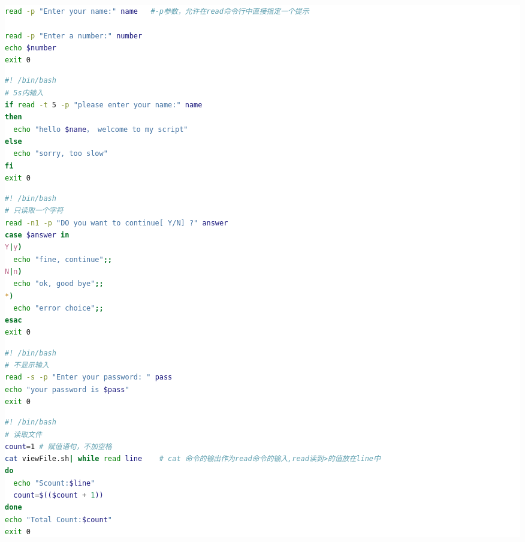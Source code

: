 ```bash
read -p "Enter your name:" name   #-p参数，允许在read命令行中直接指定一个提示

read -p "Enter a number:" number
echo $number
exit 0
```

```bash
#! /bin/bash
# 5s内输入
if read -t 5 -p "please enter your name:" name
then
  echo "hello $name， welcome to my script"
else
  echo "sorry, too slow"
fi
exit 0
```

```bash
#! /bin/bash
# 只读取一个字符
read -n1 -p "DO you want to continue[ Y/N] ?" answer
case $answer in
Y|y)
  echo "fine, continue";;
N|n)
  echo "ok, good bye";;
*)
  echo "error choice";;
esac
exit 0
```

```bash
#! /bin/bash
# 不显示输入
read -s -p "Enter your password: " pass
echo "your password is $pass"
exit 0
```

```bash
#! /bin/bash
# 读取文件
count=1	# 赋值语句，不加空格
cat viewFile.sh| while read line	# cat 命令的输出作为read命令的输入,read读到>的值放在line中
do
  echo "Scount:$line"
  count=$(($count + 1))
done
echo "Total Count:$count"
exit 0
```
